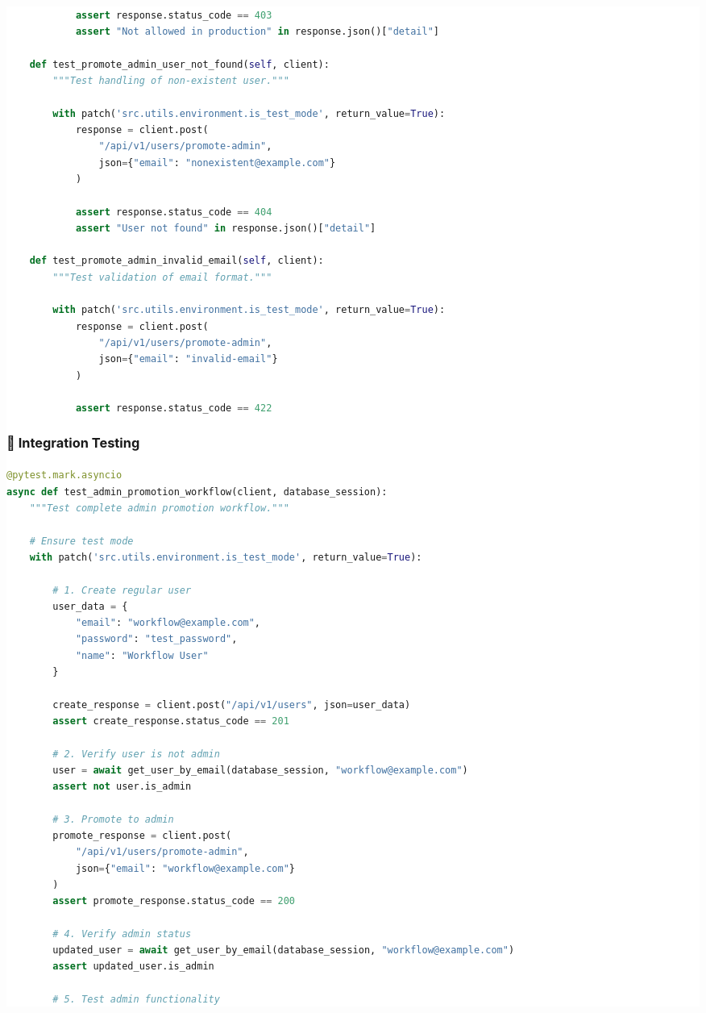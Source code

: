 ```python
            assert response.status_code == 403
            assert "Not allowed in production" in response.json()["detail"]
    
    def test_promote_admin_user_not_found(self, client):
        """Test handling of non-existent user."""
        
        with patch('src.utils.environment.is_test_mode', return_value=True):
            response = client.post(
                "/api/v1/users/promote-admin",
                json={"email": "nonexistent@example.com"}
            )
            
            assert response.status_code == 404
            assert "User not found" in response.json()["detail"]
    
    def test_promote_admin_invalid_email(self, client):
        """Test validation of email format."""
        
        with patch('src.utils.environment.is_test_mode', return_value=True):
            response = client.post(
                "/api/v1/users/promote-admin",
                json={"email": "invalid-email"}
            )
            
            assert response.status_code == 422
```

### 🔄 **Integration Testing**

```python
@pytest.mark.asyncio
async def test_admin_promotion_workflow(client, database_session):
    """Test complete admin promotion workflow."""
    
    # Ensure test mode
    with patch('src.utils.environment.is_test_mode', return_value=True):
        
        # 1. Create regular user
        user_data = {
            "email": "workflow@example.com",
            "password": "test_password",
            "name": "Workflow User"
        }
        
        create_response = client.post("/api/v1/users", json=user_data)
        assert create_response.status_code == 201
        
        # 2. Verify user is not admin
        user = await get_user_by_email(database_session, "workflow@example.com")
        assert not user.is_admin
        
        # 3. Promote to admin
        promote_response = client.post(
            "/api/v1/users/promote-admin",
            json={"email": "workflow@example.com"}
        )
        assert promote_response.status_code == 200
        
        # 4. Verify admin status
        updated_user = await get_user_by_email(database_session, "workflow@example.com")
        assert updated_user.is_admin
        
        # 5. Test admin functionality
```
